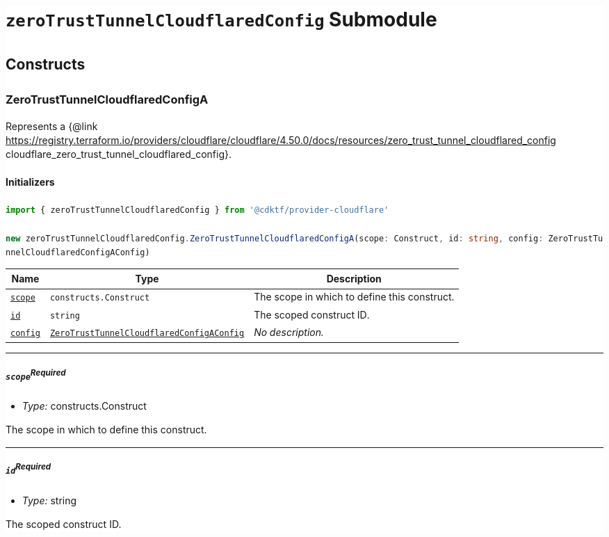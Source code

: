 # `zeroTrustTunnelCloudflaredConfig` Submodule <a name="`zeroTrustTunnelCloudflaredConfig` Submodule" id="@cdktf/provider-cloudflare.zeroTrustTunnelCloudflaredConfig"></a>

## Constructs <a name="Constructs" id="Constructs"></a>

### ZeroTrustTunnelCloudflaredConfigA <a name="ZeroTrustTunnelCloudflaredConfigA" id="@cdktf/provider-cloudflare.zeroTrustTunnelCloudflaredConfig.ZeroTrustTunnelCloudflaredConfigA"></a>

Represents a {@link https://registry.terraform.io/providers/cloudflare/cloudflare/4.50.0/docs/resources/zero_trust_tunnel_cloudflared_config cloudflare_zero_trust_tunnel_cloudflared_config}.

#### Initializers <a name="Initializers" id="@cdktf/provider-cloudflare.zeroTrustTunnelCloudflaredConfig.ZeroTrustTunnelCloudflaredConfigA.Initializer"></a>

```typescript
import { zeroTrustTunnelCloudflaredConfig } from '@cdktf/provider-cloudflare'

new zeroTrustTunnelCloudflaredConfig.ZeroTrustTunnelCloudflaredConfigA(scope: Construct, id: string, config: ZeroTrustTunnelCloudflaredConfigAConfig)
```

| **Name** | **Type** | **Description** |
| --- | --- | --- |
| <code><a href="#@cdktf/provider-cloudflare.zeroTrustTunnelCloudflaredConfig.ZeroTrustTunnelCloudflaredConfigA.Initializer.parameter.scope">scope</a></code> | <code>constructs.Construct</code> | The scope in which to define this construct. |
| <code><a href="#@cdktf/provider-cloudflare.zeroTrustTunnelCloudflaredConfig.ZeroTrustTunnelCloudflaredConfigA.Initializer.parameter.id">id</a></code> | <code>string</code> | The scoped construct ID. |
| <code><a href="#@cdktf/provider-cloudflare.zeroTrustTunnelCloudflaredConfig.ZeroTrustTunnelCloudflaredConfigA.Initializer.parameter.config">config</a></code> | <code><a href="#@cdktf/provider-cloudflare.zeroTrustTunnelCloudflaredConfig.ZeroTrustTunnelCloudflaredConfigAConfig">ZeroTrustTunnelCloudflaredConfigAConfig</a></code> | *No description.* |

---

##### `scope`<sup>Required</sup> <a name="scope" id="@cdktf/provider-cloudflare.zeroTrustTunnelCloudflaredConfig.ZeroTrustTunnelCloudflaredConfigA.Initializer.parameter.scope"></a>

- *Type:* constructs.Construct

The scope in which to define this construct.

---

##### `id`<sup>Required</sup> <a name="id" id="@cdktf/provider-cloudflare.zeroTrustTunnelCloudflaredConfig.ZeroTrustTunnelCloudflaredConfigA.Initializer.parameter.id"></a>

- *Type:* string

The scoped construct ID.
